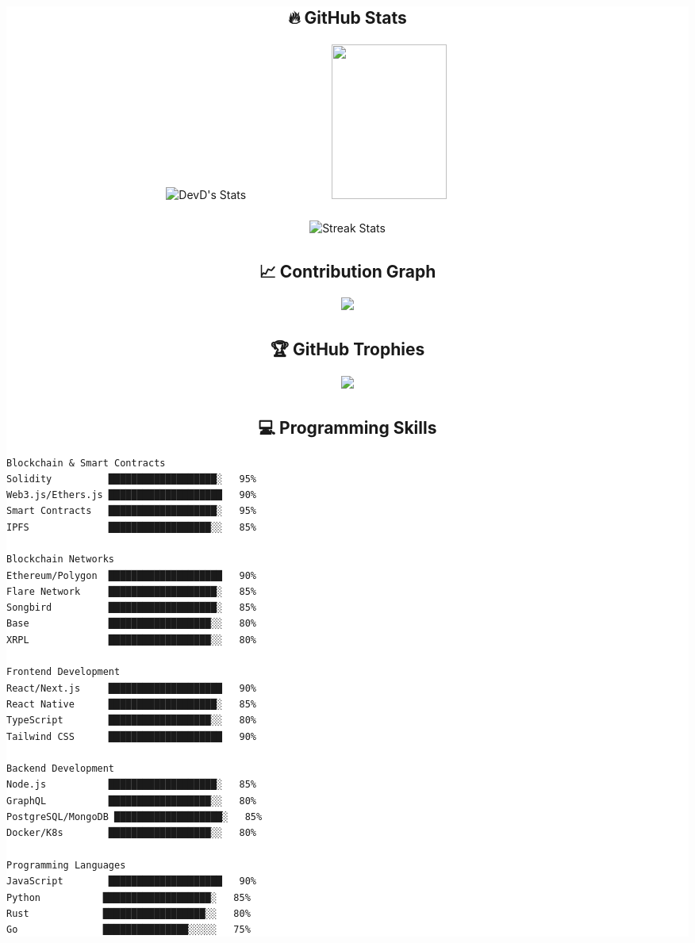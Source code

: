 
<div align="center">
  <h2>🔥 GitHub Stats</h2>
  <img width="49%" height="195px" src="https://github-readme-stats.vercel.app/api?username=ddev16&show_icons=true&count_private=true&hide_border=true&title_color=ff91a4&icon_color=ff91a4&text_color=c9d1d9&bg_color=0d1117" alt="DevD's Stats" /> 
  <img width="41%" height="195px" src="https://github-readme-stats.vercel.app/api/top-langs/?username=ddev16&layout=compact&hide_border=true&title_color=ff91a4&text_color=ff91a4&bg_color=0d1117" />
</div>


<div align="center">
  <br>
  <img align="center" src="https://github-readme-streak-stats.herokuapp.com/?user=ddev16&theme=radical&hide_border=true" alt="Streak Stats" />
</div>


<div align="center">
  <h2>📈 Contribution Graph</h2>
  <img src="https://github-profile-summary-cards.vercel.app/api/cards/profile-details?username=ddev16&theme=radical" />
</div>


<div align="center">
  <h2>🏆 GitHub Trophies</h2>
  <img src="https://github-profile-trophy.vercel.app/?username=ddev16&theme=radical&no-frame=false&no-bg=true&margin-w=4&row=1" />
</div>


<h2 align="center">💻 Programming Skills</h2>

```text
Blockchain & Smart Contracts
Solidity          ███████████████████░   95%
Web3.js/Ethers.js ████████████████████   90%
Smart Contracts   ███████████████████░   95%
IPFS              ██████████████████░░   85%

Blockchain Networks
Ethereum/Polygon  ████████████████████   90%
Flare Network     ███████████████████░   85%
Songbird          ███████████████████░   85%
Base              ██████████████████░░   80%
XRPL              ██████████████████░░   80%

Frontend Development
React/Next.js     ████████████████████   90%
React Native      ███████████████████░   85%
TypeScript        ██████████████████░░   80%
Tailwind CSS      ████████████████████   90%

Backend Development
Node.js           ███████████████████░   85%
GraphQL           ██████████████████░░   80%
PostgreSQL/MongoDB ███████████████████░   85%
Docker/K8s        ██████████████████░░   80%

Programming Languages
JavaScript        ████████████████████   90%
Python           ███████████████████░   85%
Rust             ██████████████████░░   80%
Go               ███████████████░░░░░   75%
```
